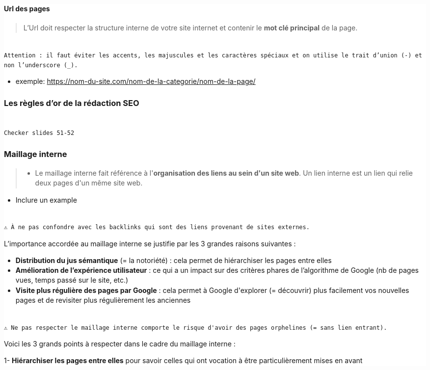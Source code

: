 
#### Url des pages

> L’Url doit respecter la structure interne de votre site internet et contenir le **mot clé principal** de la page.

```{warning}

Attention : il faut éviter les accents, les majuscules et les caractères spéciaux et on utilise le trait d’union (-) et non l’underscore (_).

```

- exemple: https://nom-du-site.com/nom-de-la-categorie/nom-de-la-page/



### Les règles d’or de la rédaction SEO

```{note}

Checker slides 51-52

```

### Maillage interne

>- Le maillage interne fait référence à l'**organisation des liens au sein d'un site web**. Un lien interne est un lien qui relie deux pages d'un même site web. 

- Inclure un example

```{warning}

⚠ À ne pas confondre avec les backlinks qui sont des liens provenant de sites externes.

```

L’importance accordée au maillage interne se justifie par les 3 grandes raisons suivantes :

- **Distribution du jus sémantique** (= la notoriété) : cela permet de hiérarchiser les pages entre elles
- **Amélioration de l’expérience utilisateur** : ce qui a un impact sur des critères phares de l’algorithme de Google (nb de pages vues, temps passé sur le site, etc.)
- **Visite plus régulière des pages par Google** : cela permet à Google d'explorer (= découvrir) plus facilement vos nouvelles pages et de revisiter plus régulièrement les anciennes

```{warning}

⚠ Ne pas respecter le maillage interne comporte le risque d'avoir des pages orphelines (= sans lien entrant).

```

Voici les 3 grands points à respecter dans le cadre du maillage interne :

1- **Hiérarchiser les pages entre elles** pour savoir celles qui ont vocation à être particulièrement mises en avant
